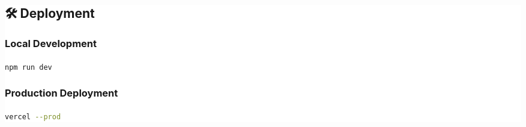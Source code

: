 
## 🛠️ Deployment

### Local Development

```bash
npm run dev
```

### Production Deployment

```bash
vercel --prod
```